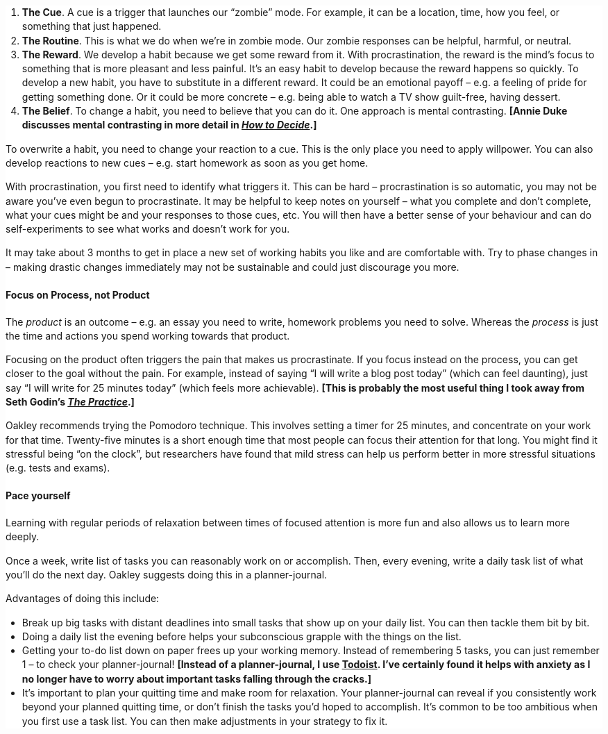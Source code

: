 1. **The Cue**. A cue is a trigger that launches our “zombie” mode. For example, it can be a location, time, how you feel, or something that just happened.
2. **The Routine**. This is what we do when we’re in zombie mode. Our zombie responses can be helpful, harmful, or neutral.
3. **The Reward**. We develop a habit because we get some reward from it. With procrastination, the reward is the mind’s focus to something that is more pleasant and less painful. It’s an easy habit to develop because the reward happens so quickly. To develop a new habit, you have to substitute in a different reward. It could be an emotional payoff – e.g. a feeling of pride for getting something done. Or it could be more concrete – e.g. being able to watch a TV show guilt-free, having dessert.
4. **The Belief**. To change a habit, you need to believe that you can do it. One approach is mental contrasting. **[Annie Duke discusses mental contrasting in more detail in _[How to Decide](https://www.tosummarise.com/detailed-summary-how-to-decide-by-annie-duke/)_.]**

To overwrite a habit, you need to change your reaction to a cue. This is the only place you need to apply willpower. You can also develop reactions to new cues – e.g. start homework as soon as you get home.

With procrastination, you first need to identify what triggers it. This can be hard – procrastination is so automatic, you may not be aware you’ve even begun to procrastinate. It may be helpful to keep notes on yourself – what you complete and don’t complete, what your cues might be and your responses to those cues, etc. You will then have a better sense of your behaviour and can do self-experiments to see what works and doesn’t work for you.

It may take about 3 months to get in place a new set of working habits you like and are comfortable with. Try to phase changes in – making drastic changes immediately may not be sustainable and could just discourage you more.

#### Focus on Process, not Product

The _product_ is an outcome – e.g. an essay you need to write, homework problems you need to solve. Whereas the _process_ is just the time and actions you spend working towards that product.

Focusing on the product often triggers the pain that makes us procrastinate. If you focus instead on the process, you can get closer to the goal without the pain. For example, instead of saying “I will write a blog post today” (which can feel daunting), just say “I will write for 25 minutes today” (which feels more achievable). **[This is probably the most useful thing I took away from Seth Godin’s [_The Practice_](https://www.tosummarise.com/book-summary-the-practice-by-seth-godin/).]**

Oakley recommends trying the Pomodoro technique. This involves setting a timer for 25 minutes, and concentrate on your work for that time. Twenty-five minutes is a short enough time that most people can focus their attention for that long. You might find it stressful being “on the clock”, but researchers have found that mild stress can help us perform better in more stressful situations (e.g. tests and exams).

#### Pace yourself

Learning with regular periods of relaxation between times of focused attention is more fun and also allows us to learn more deeply.

Once a week, write list of tasks you can reasonably work on or accomplish. Then, every evening, write a daily task list of what you’ll do the next day. Oakley suggests doing this in a planner-journal.

Advantages of doing this include:

- Break up big tasks with distant deadlines into small tasks that show up on your daily list. You can then tackle them bit by bit.
- Doing a daily list the evening before helps your subconscious grapple with the things on the list.
- Getting your to-do list down on paper frees up your working memory. Instead of remembering 5 tasks, you can just remember 1 – to check your planner-journal! **[Instead of a planner-journal, I use [Todoist](https://todoist.com/). I’ve certainly found it helps with anxiety as I no longer have to worry about important tasks falling through the cracks.]**
- It’s important to plan your quitting time and make room for relaxation. Your planner-journal can reveal if you consistently work beyond your planned quitting time, or don’t finish the tasks you’d hoped to accomplish. It’s common to be too ambitious when you first use a task list. You can then make adjustments in your strategy to fix it.
